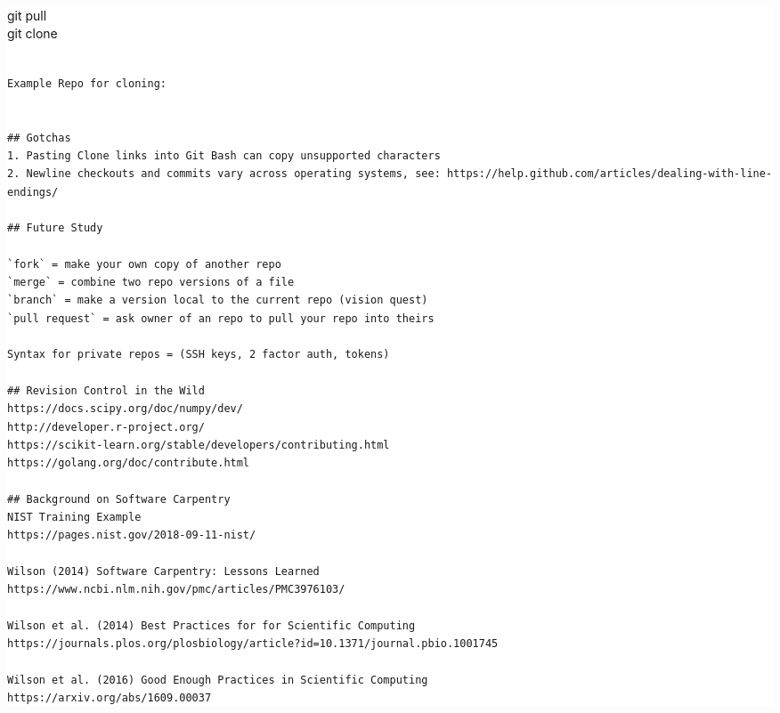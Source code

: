 git pull  
git clone  
```

Example Repo for cloning:


## Gotchas
1. Pasting Clone links into Git Bash can copy unsupported characters  
2. Newline checkouts and commits vary across operating systems, see: https://help.github.com/articles/dealing-with-line-endings/  

## Future Study  

`fork` = make your own copy of another repo  
`merge` = combine two repo versions of a file  
`branch` = make a version local to the current repo (vision quest)  
`pull request` = ask owner of an repo to pull your repo into theirs  

Syntax for private repos = (SSH keys, 2 factor auth, tokens)  

## Revision Control in the Wild  
https://docs.scipy.org/doc/numpy/dev/  
http://developer.r-project.org/  
https://scikit-learn.org/stable/developers/contributing.html  
https://golang.org/doc/contribute.html  

## Background on Software Carpentry  
NIST Training Example  
https://pages.nist.gov/2018-09-11-nist/  

Wilson (2014) Software Carpentry: Lessons Learned  
https://www.ncbi.nlm.nih.gov/pmc/articles/PMC3976103/  

Wilson et al. (2014) Best Practices for for Scientific Computing  
https://journals.plos.org/plosbiology/article?id=10.1371/journal.pbio.1001745  

Wilson et al. (2016) Good Enough Practices in Scientific Computing  
https://arxiv.org/abs/1609.00037  
